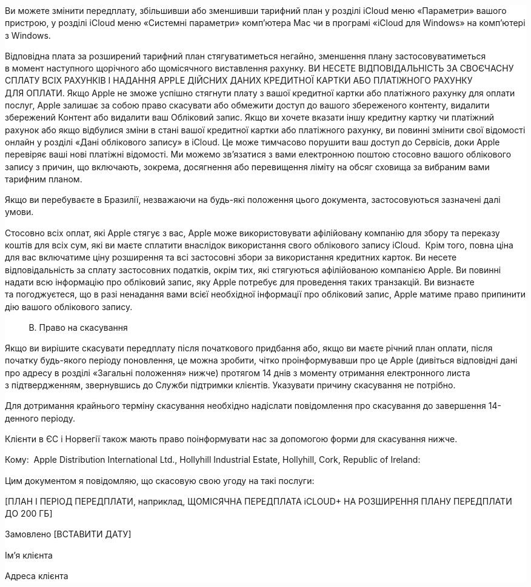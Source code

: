 Ви можете змінити передплату, збільшивши або зменшивши тарифний план у розділі iCloud меню «Параметри» вашого пристрою, у розділі iCloud меню «Системні параметри» комп’ютера Mac чи в програмі «iCloud для Windows» на комп’ютері з Windows.

Відповідна плата за розширений тарифний план стягуватиметься негайно, зменшення плану застосовуватиметься в момент наступного щорічного або щомісячного виставлення рахунку. ВИ НЕСЕТЕ ВІДПОВІДАЛЬНІСТЬ ЗА СВОЄЧАСНУ СПЛАТУ ВСІХ РАХУНКІВ І НАДАННЯ APPLE ДІЙСНИХ ДАНИХ КРЕДИТНОЇ КАРТКИ АБО ПЛАТІЖНОГО РАХУНКУ ДЛЯ ОПЛАТИ. Якщо Apple не зможе успішно стягнути плату з вашої кредитної картки або платіжного рахунку для оплати послуг, Apple залишає за собою право скасувати або обмежити доступ до вашого збереженого контенту, видалити збережений Контент або видалити ваш Обліковий запис. Якщо ви хочете вказати іншу кредитну картку чи платіжний рахунок або якщо відбулися зміни в стані вашої кредитної картки або платіжного рахунку, ви повинні змінити свої відомості онлайн у розділі «Дані облікового запису» в iCloud. Це може тимчасово порушити ваш доступ до Сервісів, доки Apple перевіряє ваші нові платіжні відомості. Ми можемо зв’язатися з вами електронною поштою стосовно вашого облікового запису з причин, що включають, зокрема, досягнення або перевищення ліміту на обсяг сховища за вибраним вами тарифним планом. 

Якщо ви перебуваєте в Бразилії, незважаючи на будь\-які положення цього документа, застосовуються зазначені далі умови.

Стосовно всіх оплат, які Apple стягує з вас, Apple може використовувати афілійовану компанію для збору та переказу коштів для всіх сум, які ви маєте сплатити внаслідок використання свого облікового запису iCloud.  Крім того, повна ціна для вас включатиме ціну розширення та всі застосовні збори за використання кредитних карток. Ви несете відповідальність за сплату застосовних податків, окрім тих, які стягуються афілійованою компанією Apple. Ви повинні надати всю інформацію про обліковий запис, яку Apple потребує для проведення таких транзакцій. Ви визнаєте та погоджуєтеся, що в разі ненадання вами всієї необхідної інформації про обліковий запис, Apple матиме право припинити дію вашого облікового запису. 

          B. Право на скасування

Якщо ви вирішите скасувати передплату після початкового придбання або, якщо ви маєте річний план оплати, після початку будь\-якого періоду поновлення, це можна зробити, чітко проінформувавши про це Apple (дивіться відповідні дані про адресу в розділі «Загальні положення» нижче) протягом 14 днів з моменту отримання електронного листа з підтвердженням, звернувшись до Служби підтримки клієнтів. Указувати причину скасування не потрібно. 

Для дотримання крайнього терміну скасування необхідно надіслати повідомлення про скасування до завершення 14\-денного періоду. 

Клієнти в ЄС і Норвегії також мають право поінформувати нас за допомогою форми для скасування нижче.

Кому:  Apple Distribution International Ltd., Hollyhill Industrial Estate, Hollyhill, Cork, Republic of Ireland:

Цим документом я повідомляю, що скасовую свою угоду на такі послуги: 

\[ПЛАН І ПЕРІОД ПЕРЕДПЛАТИ, наприклад, ЩОМІСЯЧНА ПЕРЕДПЛАТА iCLOUD\+ НА РОЗШИРЕННЯ ПЛАНУ ПЕРЕДПЛАТИ ДО 200 ГБ]

Замовлено \[ВСТАВИТИ ДАТУ] 

Ім’я клієнта

Адреса клієнта

